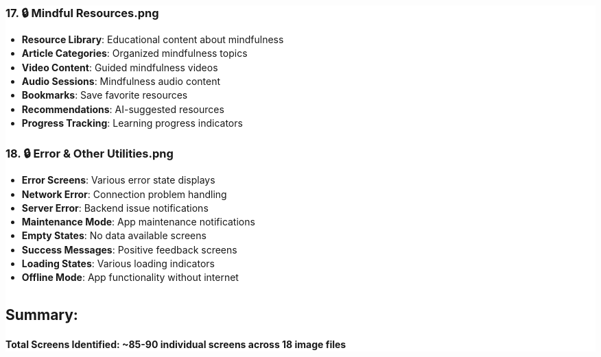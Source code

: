 ### 17. **🔒 Mindful Resources.png**
- **Resource Library**: Educational content about mindfulness
- **Article Categories**: Organized mindfulness topics
- **Video Content**: Guided mindfulness videos
- **Audio Sessions**: Mindfulness audio content
- **Bookmarks**: Save favorite resources
- **Recommendations**: AI-suggested resources
- **Progress Tracking**: Learning progress indicators

### 18. **🔒 Error & Other Utilities.png**
- **Error Screens**: Various error state displays
- **Network Error**: Connection problem handling
- **Server Error**: Backend issue notifications
- **Maintenance Mode**: App maintenance notifications
- **Empty States**: No data available screens
- **Success Messages**: Positive feedback screens
- **Loading States**: Various loading indicators
- **Offline Mode**: App functionality without internet

## **Summary:**
**Total Screens Identified: ~85-90 individual screens across 18 image files**
